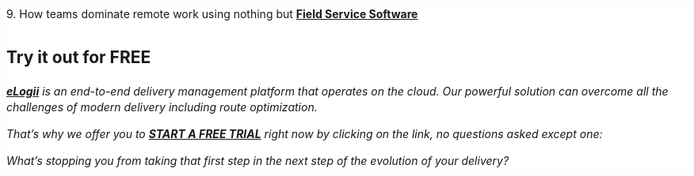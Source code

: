 9\. How teams dominate remote work using nothing but [**Field Service Software**](https://elogii.com/blog/how-do-you-successfully-manage-your-field-service-using-software/)

## Try it out for FREE

[**_eLogii_**](https://elogii.com/) _is an end-to-end delivery management platform that operates on the cloud. Our powerful solution can overcome all the challenges of modern delivery including route optimization._

_That’s why we offer you to_ [**_START A FREE TRIAL_**](https://elogii.com/book-demo) _right now by clicking on the link, no questions asked except one:_

_What’s stopping you from taking that first step in the next step of the evolution of your delivery?_